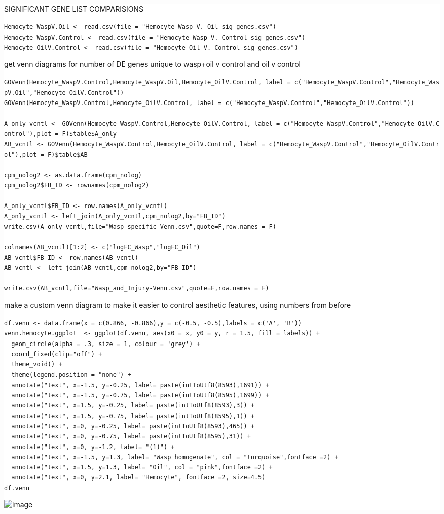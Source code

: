 
SIGNIFICANT GENE LIST COMPARISIONS
```
Hemocyte_WaspV.Oil <- read.csv(file = "Hemocyte Wasp V. Oil sig genes.csv")
Hemocyte_WaspV.Control <- read.csv(file = "Hemocyte Wasp V. Control sig genes.csv")
Hemocyte_OilV.Control <- read.csv(file = "Hemocyte Oil V. Control sig genes.csv")
```
get venn diagrams for number of DE genes unique to wasp+oil v control and oil v control
```
GOVenn(Hemocyte_WaspV.Control,Hemocyte_WaspV.Oil,Hemocyte_OilV.Control, label = c("Hemocyte_WaspV.Control","Hemocyte_WaspV.Oil","Hemocyte_OilV.Control"))
GOVenn(Hemocyte_WaspV.Control,Hemocyte_OilV.Control, label = c("Hemocyte_WaspV.Control","Hemocyte_OilV.Control"))

A_only_vcntl <- GOVenn(Hemocyte_WaspV.Control,Hemocyte_OilV.Control, label = c("Hemocyte_WaspV.Control","Hemocyte_OilV.Control"),plot = F)$table$A_only
AB_vcntl <- GOVenn(Hemocyte_WaspV.Control,Hemocyte_OilV.Control, label = c("Hemocyte_WaspV.Control","Hemocyte_OilV.Control"),plot = F)$table$AB

cpm_nolog2 <- as.data.frame(cpm_nolog)
cpm_nolog2$FB_ID <- rownames(cpm_nolog2)

A_only_vcntl$FB_ID <- row.names(A_only_vcntl)
A_only_vcntl <- left_join(A_only_vcntl,cpm_nolog2,by="FB_ID")
write.csv(A_only_vcntl,file="Wasp_specific-Venn.csv",quote=F,row.names = F)

colnames(AB_vcntl)[1:2] <- c("logFC_Wasp","logFC_Oil")
AB_vcntl$FB_ID <- row.names(AB_vcntl)
AB_vcntl <- left_join(AB_vcntl,cpm_nolog2,by="FB_ID")

write.csv(AB_vcntl,file="Wasp_and_Injury-Venn.csv",quote=F,row.names = F)
```

make a custom venn diagram to make it easier to control aesthetic features, using numbers from before
```
df.venn <- data.frame(x = c(0.866, -0.866),y = c(-0.5, -0.5),labels = c('A', 'B'))
venn.hemocyte.ggplot  <- ggplot(df.venn, aes(x0 = x, y0 = y, r = 1.5, fill = labels)) +
  geom_circle(alpha = .3, size = 1, colour = 'grey') +
  coord_fixed(clip="off") +
  theme_void() +
  theme(legend.position = "none") +
  annotate("text", x=-1.5, y=-0.25, label= paste(intToUtf8(8593),1691)) +
  annotate("text", x=-1.5, y=-0.75, label= paste(intToUtf8(8595),1699)) +
  annotate("text", x=1.5, y=-0.25, label= paste(intToUtf8(8593),3)) +
  annotate("text", x=1.5, y=-0.75, label= paste(intToUtf8(8595),1)) +
  annotate("text", x=0, y=-0.25, label= paste(intToUtf8(8593),465)) +
  annotate("text", x=0, y=-0.75, label= paste(intToUtf8(8595),31)) +
  annotate("text", x=0, y=-1.2, label= "(1)") +
  annotate("text", x=-1.5, y=1.3, label= "Wasp homogenate", col = "turquoise",fontface =2) +
  annotate("text", x=1.5, y=1.3, label= "Oil", col = "pink",fontface =2) +
  annotate("text", x=0, y=2.1, label= "Hemocyte", fontface =2, size=4.5)
df.venn
```
![image](https://github.com/arunkumarramesh/PAMP/assets/23363383/634876d1-a3f4-483a-91b7-bd51d85b4cd4)

